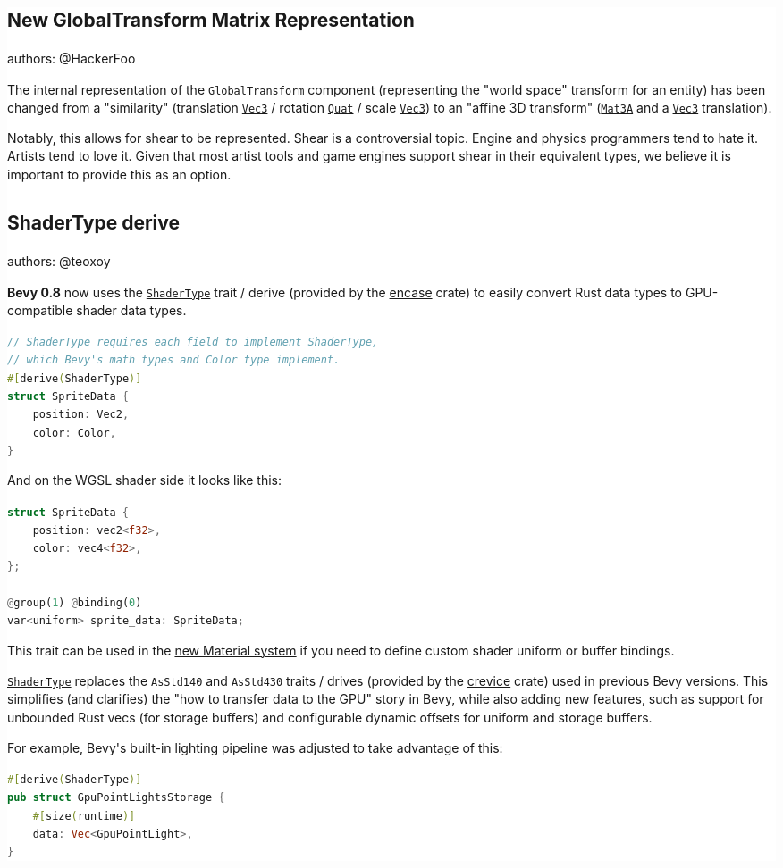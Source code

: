 [`ImageSettings`]: https://docs.rs/bevy/0.8.0/bevy/render/texture/struct.ImageSettings.html

## New GlobalTransform Matrix Representation

<div class="release-feature-authors">authors: @HackerFoo</div>

The internal representation of the [`GlobalTransform`] component (representing the "world space" transform for an entity) has been changed from a "similarity" (translation [`Vec3`] / rotation [`Quat`] / scale [`Vec3`]) to an "affine 3D transform" ([`Mat3A`] and a [`Vec3`] translation).

Notably, this allows for shear to be represented. Shear is a controversial topic. Engine and physics programmers tend to hate it. Artists tend to love it. Given that most artist tools and game engines support shear in their equivalent types, we believe it is important to provide this as an option. 

[`Mat3A`]: https://docs.rs/bevy/0.8.0/bevy/math/struct.Mat3A.html
[`Vec3`]: https://docs.rs/bevy/0.8.0/bevy/math/struct.Vec3.html
[`Vec3A`]: https://docs.rs/bevy/0.8.0/bevy/math/struct.Vec3A.html
[`Quat`]: https://docs.rs/bevy/0.8.0/bevy/math/struct.Quat.html

## ShaderType derive

<div class="release-feature-authors">authors: @teoxoy</div>

**Bevy 0.8** now uses the [`ShaderType`] trait / derive (provided by the [encase][encase] crate) to easily convert Rust data types to GPU-compatible shader data types. 

```rust
// ShaderType requires each field to implement ShaderType,
// which Bevy's math types and Color type implement.
#[derive(ShaderType)]
struct SpriteData {
    position: Vec2,
    color: Color,
}
```

And on the WGSL shader side it looks like this:

```rust
struct SpriteData {
    position: vec2<f32>,
    color: vec4<f32>,
};

@group(1) @binding(0)
var<uniform> sprite_data: SpriteData;
```

This trait can be used in the [new Material system](#new-material-system) if you need to define custom shader uniform or buffer bindings. 

[`ShaderType`] replaces the `AsStd140` and `AsStd430` traits / drives (provided by the [crevice](https://github.com/LPGhatguy/crevice) crate) used in previous Bevy versions. This simplifies (and clarifies) the "how to transfer data to the GPU" story in Bevy, while also adding new features, such as support for unbounded Rust vecs (for storage buffers) and configurable dynamic offsets for uniform and storage buffers.

For example, Bevy's built-in lighting pipeline was adjusted to take advantage of this:

```rust
#[derive(ShaderType)]
pub struct GpuPointLightsStorage {
    #[size(runtime)]
    data: Vec<GpuPointLight>,
}
```


[`Material`]: https://docs.rs/bevy/0.8.0/bevy/pbr/trait.Material.html
[`AsBindGroup`]: https://docs.rs/bevy/0.8.0/bevy/render/render_resource/trait.AsBindGroup.html
[`BindGroup`]: https://docs.rs/bevy/0.8.0/bevy/render/render_resource/struct.BindGroup.html
[`StandardMaterial`]: https://docs.rs/bevy/0.8.0/bevy/pbr/struct.StandardMaterial.html
[`Material2d`]: https://docs.rs/bevy/0.8.0/bevy/sprite/trait.Material2d.html
[`Projection`]: https://docs.rs/bevy/0.8.0/bevy/core_pipeline/core_3d/struct.Camera3dBundle.html#structfield.projection
[`Camera`]: https://docs.rs/bevy/0.8.0/bevy/render/camera/struct.Camera.html
[`RenderGraph`]: https://docs.rs/bevy/0.8.0/bevy/render/render_graph/struct.RenderGraph.html
[`Viewport`]: https://docs.rs/bevy/0.8.0/bevy/render/camera/struct.Viewport.html
[`RenderTarget`]: https://docs.rs/bevy/0.8.0/bevy/render/camera/struct.RenderTarget.html
[`Camera2dBundle`]: https://docs.rs/bevy/0.8.0/bevy/core_pipeline/core_2d/struct.Camera2dBundle.html
[`Camera3dBundle`]: https://docs.rs/bevy/0.8.0/bevy/core_pipeline/core_3d/struct.Camera3dBundle.html
[`UiCameraConfig`]: https://docs.rs/bevy/0.8.0/bevy/ui/struct.UiCameraConfig.html
[`CameraRenderGraph`]: https://docs.rs/bevy/0.8.0/bevy/render/camera/struct.CameraRenderGraph.html
[`RenderLayers`]: https://docs.rs/bevy/0.8.0/bevy/render/camera/struct.CameraRenderGraph.html
[`SpotLight`]: https://docs.rs/bevy/0.8.0/bevy/pbr/struct.SpotLight.html
[`PostUpdate`]: https://docs.rs/bevy/0.8.0/bevy/app/enum.CoreStage.html#variant.PostUpdate
[`Visibility`]: https://docs.rs/bevy/0.8.0/bevy/render/view/struct.Visibility.html
[`ComputedVisibility`]: https://docs.rs/bevy/0.8.0/bevy/render/view/struct.ComputedVisibility.html
[`Transform`]: https://docs.rs/bevy/0.8.0/bevy/transform/struct.Transform.html
[`GlobalTransform`]: https://docs.rs/bevy/0.8.0/bevy/transform/struct.GlobalTransform.html
[`SpatialBundle`]: https://docs.rs/bevy/0.8.0/bevy/render/struct.SpatialBundle.html
[`VisibilityBundle`]: https://docs.rs/bevy/0.8.0/bevy/render/view/struct.VisibilityBundle.html
[`SceneBundle`]: https://docs.rs/bevy/0.8.0/bevy/scene/struct.SceneBundle.html
[`ShaderType`]: https://docs.rs/bevy/0.8.0/bevy/render/render_resource/trait.ShaderType.html
[encase]: https://github.com/teoxoy/encase
[`Mesh`]: https://docs.rs/bevy/0.8.0/bevy/render/mesh/struct.Mesh.html
[`ColorMaterial`]: https://docs.rs/bevy/0.8.0/bevy/sprite/mesh/struct.ColorMaterial.html
[`Circle`]: https://docs.rs/bevy/0.8.0/bevy/render/mesh/shape/struct.Circle.html
[`RegularPolygon`]: https://docs.rs/bevy/0.8.0/bevy/render/mesh/shape/struct.RegularPolygon.html
[`ComponentId`]: https://docs.rs/bevy/0.8.0/bevy/ecs/component/struct.ComponentId.html
[`IntoIterator`]: https://doc.rust-lang.org/std/iter/trait.IntoIterator.html
[`Query`]: https://docs.rs/bevy/0.8.0/bevy/ecs/system/struct.Query.html
[`Query::iter_many`]: https://docs.rs/bevy/0.8.0/bevy/ecs/system/struct.Query.html#method.iter_many
[`Query::iter_many_mut`]: https://docs.rs/bevy/0.8.0/bevy/ecs/system/struct.Query.html#method.iter_many_mut
[`ReadOnlyWorldQuery`]: https://docs.rs/bevy/0.8.0/bevy/ecs/query/trait.ReadOnlyWorldQuery.html
[`WorldQuery`]: https://docs.rs/bevy/0.8.0/bevy/ecs/query/trait.WorldQuery.html
[`QueryState`]: https://docs.rs/bevy/0.8.0/bevy/ecs/query/struct.QueryState.html
[`ComponentSparseSet`]: http://docs.rs/bevy/0.8.0/bevy/ecs/storage/struct.ComponentSparseSet.html
[`SystemLabel`]: https://docs.rs/bevy/0.8.0/bevy/ecs/schedule/trait.SystemLabel.html
[`StageLabel`]: https://docs.rs/bevy/0.8.0/bevy/ecs/schedule/trait.StageLabel.html
[`AppLabel`]: https://docs.rs/bevy/0.8.0/bevy/app/derive.AppLabel.html
[`Parent`]: https://docs.rs/bevy/0.8.0/bevy/hierarchy/struct.Parent.html
[`Children`]: https://docs.rs/bevy/0.8.0/bevy/hierarchy/struct.Children.html
[`HierarchyEvent`]: https://docs.rs/bevy/0.8.0/bevy/hierarchy/struct.HierarchyEvent.html
[`Reflect`]: https://docs.rs/bevy/0.8.0/bevy/reflect/trait.Reflect.html
[`ReflectFromPtr`]: https://docs.rs/bevy/0.8.0/bevy/reflect/struct.ReflectFromPtr.html
[`TypeRegistry`]: https://docs.rs/bevy/0.8.0/bevy/reflect/struct.TypeRegistry.html
[`Default`]: https://doc.rust-lang.org/std/default/trait.Default.html
[`Array`]: https://docs.rs/bevy/0.8.0/bevy/reflect/trait.Array.html
[`TypeInfo`]: https://docs.rs/bevy/0.8.0/bevy/reflect/enum.TypeInfo.html
[`ReflectResource`]: https://docs.rs/bevy/0.8.0/bevy/ecs/reflect/struct.ReflectResource.html
[`World`]: https://docs.rs/bevy/0.8.0/bevy/ecs/world/struct.World.html
[`RenderStage::Extract`]: https://docs.rs/bevy/0.8.0/bevy/render/enum.RenderStage.html#variant.Extract
[`Commands`]: https://docs.rs/bevy/0.8.0/bevy/ecs/system/struct.Commands.html
[`Extract`]: https://docs.rs/bevy/0.8.0/bevy/render/struct.Extract.html
[`ExtractResource`]: https://docs.rs/bevy/0.8.0/bevy/render/extract_resource/trait.ExtractResource.html
[`ExtractResourcePlugin`]: https://docs.rs/bevy/0.8.0/bevy/render/extract_resource/struct.ExtractResourcePlugin.html
[`App`]: https://docs.rs/bevy/0.8.0/bevy/app/struct.App.html
[2029]: https://github.com/bevyengine/bevy/pull/2029
[2039]: https://github.com/bevyengine/bevy/pull/2039
[2123]: https://github.com/bevyengine/bevy/pull/2123
[2250]: https://github.com/bevyengine/bevy/pull/2250
[2424]: https://github.com/bevyengine/bevy/pull/2424
[2539]: https://github.com/bevyengine/bevy/pull/2539
[2774]: https://github.com/bevyengine/bevy/pull/2774
[3001]: https://github.com/bevyengine/bevy/pull/3001
[3253]: https://github.com/bevyengine/bevy/pull/3253
[3575]: https://github.com/bevyengine/bevy/pull/3575
[3592]: https://github.com/bevyengine/bevy/pull/3592
[3624]: https://github.com/bevyengine/bevy/pull/3624
[3730]: https://github.com/bevyengine/bevy/pull/3730
[3733]: https://github.com/bevyengine/bevy/pull/3733
[3745]: https://github.com/bevyengine/bevy/pull/3745
[3854]: https://github.com/bevyengine/bevy/pull/3854
[3863]: https://github.com/bevyengine/bevy/pull/3863
[3872]: https://github.com/bevyengine/bevy/pull/3872
[3906]: https://github.com/bevyengine/bevy/pull/3906
[3922]: https://github.com/bevyengine/bevy/pull/3922
[3927]: https://github.com/bevyengine/bevy/pull/3927
[3956]: https://github.com/bevyengine/bevy/pull/3956
[4041]: https://github.com/bevyengine/bevy/pull/4041
[4042]: https://github.com/bevyengine/bevy/pull/4042
[4048]: https://github.com/bevyengine/bevy/pull/4048
[4076]: https://github.com/bevyengine/bevy/pull/4076
[4085]: https://github.com/bevyengine/bevy/pull/4085
[4099]: https://github.com/bevyengine/bevy/pull/4099
[4101]: https://github.com/bevyengine/bevy/pull/4101
[4104]: https://github.com/bevyengine/bevy/pull/4104
[4108]: https://github.com/bevyengine/bevy/pull/4108
[4113]: https://github.com/bevyengine/bevy/pull/4113
[4118]: https://github.com/bevyengine/bevy/pull/4118
[4120]: https://github.com/bevyengine/bevy/pull/4120
[4121]: https://github.com/bevyengine/bevy/pull/4121
[4140]: https://github.com/bevyengine/bevy/pull/4140
[4160]: https://github.com/bevyengine/bevy/pull/4160
[4178]: https://github.com/bevyengine/bevy/pull/4178
[4187]: https://github.com/bevyengine/bevy/pull/4187
[4189]: https://github.com/bevyengine/bevy/pull/4189
[4197]: https://github.com/bevyengine/bevy/pull/4197
[4211]: https://github.com/bevyengine/bevy/pull/4211
[4217]: https://github.com/bevyengine/bevy/pull/4217
[4218]: https://github.com/bevyengine/bevy/pull/4218
[4226]: https://github.com/bevyengine/bevy/pull/4226
[4240]: https://github.com/bevyengine/bevy/pull/4240
[4244]: https://github.com/bevyengine/bevy/pull/4244
[4276]: https://github.com/bevyengine/bevy/pull/4276
[4285]: https://github.com/bevyengine/bevy/pull/4285
[4290]: https://github.com/bevyengine/bevy/pull/4290
[4314]: https://github.com/bevyengine/bevy/pull/4314
[4339]: https://github.com/bevyengine/bevy/pull/4339
[4350]: https://github.com/bevyengine/bevy/pull/4350
[4379]: https://github.com/bevyengine/bevy/pull/4379
[4402]: https://github.com/bevyengine/bevy/pull/4402
[4423]: https://github.com/bevyengine/bevy/pull/4423
[4445]: https://github.com/bevyengine/bevy/pull/4445
[4447]: https://github.com/bevyengine/bevy/pull/4447
[4457]: https://github.com/bevyengine/bevy/pull/4457
[4465]: https://github.com/bevyengine/bevy/pull/4465
[4469]: https://github.com/bevyengine/bevy/pull/4469
[4475]: https://github.com/bevyengine/bevy/pull/4475
[4484]: https://github.com/bevyengine/bevy/pull/4484
[4489]: https://github.com/bevyengine/bevy/pull/4489
[4493]: https://github.com/bevyengine/bevy/pull/4493
[4494]: https://github.com/bevyengine/bevy/pull/4494
[4499]: https://github.com/bevyengine/bevy/pull/4499
[4503]: https://github.com/bevyengine/bevy/pull/4503
[4508]: https://github.com/bevyengine/bevy/pull/4508
[4520]: https://github.com/bevyengine/bevy/pull/4520
[4527]: https://github.com/bevyengine/bevy/pull/4527
[4528]: https://github.com/bevyengine/bevy/pull/4528
[4540]: https://github.com/bevyengine/bevy/pull/4540
[4541]: https://github.com/bevyengine/bevy/pull/4541
[4547]: https://github.com/bevyengine/bevy/pull/4547
[4557]: https://github.com/bevyengine/bevy/pull/4557
[4569]: https://github.com/bevyengine/bevy/pull/4569
[4580]: https://github.com/bevyengine/bevy/pull/4580
[4599]: https://github.com/bevyengine/bevy/pull/4599
[4602]: https://github.com/bevyengine/bevy/pull/4602
[4604]: https://github.com/bevyengine/bevy/pull/4604
[4608]: https://github.com/bevyengine/bevy/pull/4608
[4618]: https://github.com/bevyengine/bevy/pull/4618
[4621]: https://github.com/bevyengine/bevy/pull/4621
[4626]: https://github.com/bevyengine/bevy/pull/4626
[4628]: https://github.com/bevyengine/bevy/pull/4628
[4636]: https://github.com/bevyengine/bevy/pull/4636
[4643]: https://github.com/bevyengine/bevy/pull/4643
[4650]: https://github.com/bevyengine/bevy/pull/4650
[4653]: https://github.com/bevyengine/bevy/pull/4653
[4655]: https://github.com/bevyengine/bevy/pull/4655
[4658]: https://github.com/bevyengine/bevy/pull/4658
[4659]: https://github.com/bevyengine/bevy/pull/4659
[4660]: https://github.com/bevyengine/bevy/pull/4660
[4663]: https://github.com/bevyengine/bevy/pull/4663
[4668]: https://github.com/bevyengine/bevy/pull/4668
[4677]: https://github.com/bevyengine/bevy/pull/4677
[4689]: https://github.com/bevyengine/bevy/pull/4689
[4692]: https://github.com/bevyengine/bevy/pull/4692
[4693]: https://github.com/bevyengine/bevy/pull/4693
[4701]: https://github.com/bevyengine/bevy/pull/4701
[4703]: https://github.com/bevyengine/bevy/pull/4703
[4705]: https://github.com/bevyengine/bevy/pull/4705
[4708]: https://github.com/bevyengine/bevy/pull/4708
[4709]: https://github.com/bevyengine/bevy/pull/4709
[4711]: https://github.com/bevyengine/bevy/pull/4711
[4712]: https://github.com/bevyengine/bevy/pull/4712
[4713]: https://github.com/bevyengine/bevy/pull/4713
[4714]: https://github.com/bevyengine/bevy/pull/4714
[4715]: https://github.com/bevyengine/bevy/pull/4715
[4716]: https://github.com/bevyengine/bevy/pull/4716
[4717]: https://github.com/bevyengine/bevy/pull/4717
[4723]: https://github.com/bevyengine/bevy/pull/4723
[4725]: https://github.com/bevyengine/bevy/pull/4725
[4726]: https://github.com/bevyengine/bevy/pull/4726
[4736]: https://github.com/bevyengine/bevy/pull/4736
[4739]: https://github.com/bevyengine/bevy/pull/4739
[4744]: https://github.com/bevyengine/bevy/pull/4744
[4745]: https://github.com/bevyengine/bevy/pull/4745
[4749]: https://github.com/bevyengine/bevy/pull/4749
[4760]: https://github.com/bevyengine/bevy/pull/4760
[4773]: https://github.com/bevyengine/bevy/pull/4773
[4776]: https://github.com/bevyengine/bevy/pull/4776
[4780]: https://github.com/bevyengine/bevy/pull/4780
[4782]: https://github.com/bevyengine/bevy/pull/4782
[4786]: https://github.com/bevyengine/bevy/pull/4786
[4789]: https://github.com/bevyengine/bevy/pull/4789
[4790]: https://github.com/bevyengine/bevy/pull/4790
[4792]: https://github.com/bevyengine/bevy/pull/4792
[4794]: https://github.com/bevyengine/bevy/pull/4794
[4807]: https://github.com/bevyengine/bevy/pull/4807
[4812]: https://github.com/bevyengine/bevy/pull/4812
[4816]: https://github.com/bevyengine/bevy/pull/4816
[4824]: https://github.com/bevyengine/bevy/pull/4824
[4833]: https://github.com/bevyengine/bevy/pull/4833
[4836]: https://github.com/bevyengine/bevy/pull/4836
[4841]: https://github.com/bevyengine/bevy/pull/4841
[4844]: https://github.com/bevyengine/bevy/pull/4844
[4848]: https://github.com/bevyengine/bevy/pull/4848
[4855]: https://github.com/bevyengine/bevy/pull/4855
[4863]: https://github.com/bevyengine/bevy/pull/4863
[4867]: https://github.com/bevyengine/bevy/pull/4867
[4871]: https://github.com/bevyengine/bevy/pull/4871
[4879]: https://github.com/bevyengine/bevy/pull/4879
[4890]: https://github.com/bevyengine/bevy/pull/4890
[4898]: https://github.com/bevyengine/bevy/pull/4898
[4900]: https://github.com/bevyengine/bevy/pull/4900
[4901]: https://github.com/bevyengine/bevy/pull/4901
[4904]: https://github.com/bevyengine/bevy/pull/4904
[4909]: https://github.com/bevyengine/bevy/pull/4909
[4924]: https://github.com/bevyengine/bevy/pull/4924
[4938]: https://github.com/bevyengine/bevy/pull/4938
[4939]: https://github.com/bevyengine/bevy/pull/4939
[4942]: https://github.com/bevyengine/bevy/pull/4942
[4944]: https://github.com/bevyengine/bevy/pull/4944
[4948]: https://github.com/bevyengine/bevy/pull/4948
[4949]: https://github.com/bevyengine/bevy/pull/4949
[4957]: https://github.com/bevyengine/bevy/pull/4957
[4959]: https://github.com/bevyengine/bevy/pull/4959
[4991]: https://github.com/bevyengine/bevy/pull/4991
[4999]: https://github.com/bevyengine/bevy/pull/4999
[5009]: https://github.com/bevyengine/bevy/pull/5009
[5010]: https://github.com/bevyengine/bevy/pull/5010
[5011]: https://github.com/bevyengine/bevy/pull/5011
[5014]: https://github.com/bevyengine/bevy/pull/5014
[5015]: https://github.com/bevyengine/bevy/pull/5015
[5023]: https://github.com/bevyengine/bevy/pull/5023
[5031]: https://github.com/bevyengine/bevy/pull/5031
[5035]: https://github.com/bevyengine/bevy/pull/5035
[5038]: https://github.com/bevyengine/bevy/pull/5038
[5039]: https://github.com/bevyengine/bevy/pull/5039
[5048]: https://github.com/bevyengine/bevy/pull/5048
[5049]: https://github.com/bevyengine/bevy/pull/5049
[5053]: https://github.com/bevyengine/bevy/pull/5053
[5055]: https://github.com/bevyengine/bevy/pull/5055
[5056]: https://github.com/bevyengine/bevy/pull/5056
[5065]: https://github.com/bevyengine/bevy/pull/5065
[5066]: https://github.com/bevyengine/bevy/pull/5066
[5078]: https://github.com/bevyengine/bevy/pull/5078
[5095]: https://github.com/bevyengine/bevy/pull/5095
[5106]: https://github.com/bevyengine/bevy/pull/5106
[5119]: https://github.com/bevyengine/bevy/pull/5119
[5124]: https://github.com/bevyengine/bevy/pull/5124
[5129]: https://github.com/bevyengine/bevy/pull/5129
[5130]: https://github.com/bevyengine/bevy/pull/5130
[5136]: https://github.com/bevyengine/bevy/pull/5136
[5137]: https://github.com/bevyengine/bevy/pull/5137
[5142]: https://github.com/bevyengine/bevy/pull/5142
[5148]: https://github.com/bevyengine/bevy/pull/5148
[5151]: https://github.com/bevyengine/bevy/pull/5151
[5158]: https://github.com/bevyengine/bevy/pull/5158
[5159]: https://github.com/bevyengine/bevy/pull/5159
[5167]: https://github.com/bevyengine/bevy/pull/5167
[5168]: https://github.com/bevyengine/bevy/pull/5168
[5170]: https://github.com/bevyengine/bevy/pull/5170
[5171]: https://github.com/bevyengine/bevy/pull/5171
[5173]: https://github.com/bevyengine/bevy/pull/5173
[5174]: https://github.com/bevyengine/bevy/pull/5174
[5175]: https://github.com/bevyengine/bevy/pull/5175
[5182]: https://github.com/bevyengine/bevy/pull/5182
[5187]: https://github.com/bevyengine/bevy/pull/5187
[5190]: https://github.com/bevyengine/bevy/pull/5190
[5194]: https://github.com/bevyengine/bevy/pull/5194
[5195]: https://github.com/bevyengine/bevy/pull/5195
[5198]: https://github.com/bevyengine/bevy/pull/5198
[5201]: https://github.com/bevyengine/bevy/pull/5201
[5210]: https://github.com/bevyengine/bevy/pull/5210
[5212]: https://github.com/bevyengine/bevy/pull/5212
[5215]: https://github.com/bevyengine/bevy/pull/5215
[5220]: https://github.com/bevyengine/bevy/pull/5220
[5222]: https://github.com/bevyengine/bevy/pull/5222
[5225]: https://github.com/bevyengine/bevy/pull/5225
[5227]: https://github.com/bevyengine/bevy/pull/5227
[5231]: https://github.com/bevyengine/bevy/pull/5231
[5234]: https://github.com/bevyengine/bevy/pull/5234
[5249]: https://github.com/bevyengine/bevy/pull/5249
[5254]: https://github.com/bevyengine/bevy/pull/5254
[5255]: https://github.com/bevyengine/bevy/pull/5255
[5259]: https://github.com/bevyengine/bevy/pull/5259
[5263]: https://github.com/bevyengine/bevy/pull/5263
[5269]: https://github.com/bevyengine/bevy/pull/5269
[5271]: https://github.com/bevyengine/bevy/pull/5271
[5274]: https://github.com/bevyengine/bevy/pull/5274
[5275]: https://github.com/bevyengine/bevy/pull/5275
[5276]: https://github.com/bevyengine/bevy/pull/5276
[5286]: https://github.com/bevyengine/bevy/pull/5286
[5291]: https://github.com/bevyengine/bevy/pull/5291
[5299]: https://github.com/bevyengine/bevy/pull/5299
[5300]: https://github.com/bevyengine/bevy/pull/5300
[5301]: https://github.com/bevyengine/bevy/pull/5301
[5305]: https://github.com/bevyengine/bevy/pull/5305
[5306]: https://github.com/bevyengine/bevy/pull/5306
[5307]: https://github.com/bevyengine/bevy/pull/5307
[5310]: https://github.com/bevyengine/bevy/pull/5310
[5312]: https://github.com/bevyengine/bevy/pull/5312
[5324]: https://github.com/bevyengine/bevy/pull/5324
[5335]: https://github.com/bevyengine/bevy/pull/5335
[5339]: https://github.com/bevyengine/bevy/pull/5339
[5343]: https://github.com/bevyengine/bevy/pull/5343
[5344]: https://github.com/bevyengine/bevy/pull/5344
[5348]: https://github.com/bevyengine/bevy/pull/5348
[5349]: https://github.com/bevyengine/bevy/pull/5349
[5355]: https://github.com/bevyengine/bevy/pull/5355
[5359]: https://github.com/bevyengine/bevy/pull/5359
[5364]: https://github.com/bevyengine/bevy/pull/5364
[5366]: https://github.com/bevyengine/bevy/pull/5366
[5376]: https://github.com/bevyengine/bevy/pull/5376
[5383]: https://github.com/bevyengine/bevy/pull/5383
[5389]: https://github.com/bevyengine/bevy/pull/5389
[5396]: https://github.com/bevyengine/bevy/pull/5396